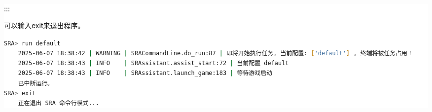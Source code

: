 :::

可以输入exit来退出程序。

```bash
SRA> run default
    2025-06-07 18:38:42 | WARNING | SRACommandLine.do_run:87 | 即将开始执行任务, 当前配置: ['default'] , 终端将被任务占用！
    2025-06-07 18:38:43 | INFO    | SRAssistant.assist_start:72 | 当前配置 default
    2025-06-07 18:38:43 | INFO    | SRAssistant.launch_game:183 | 等待游戏启动
    已中断运行。
SRA> exit
    正在退出 SRA 命令行模式...
```
